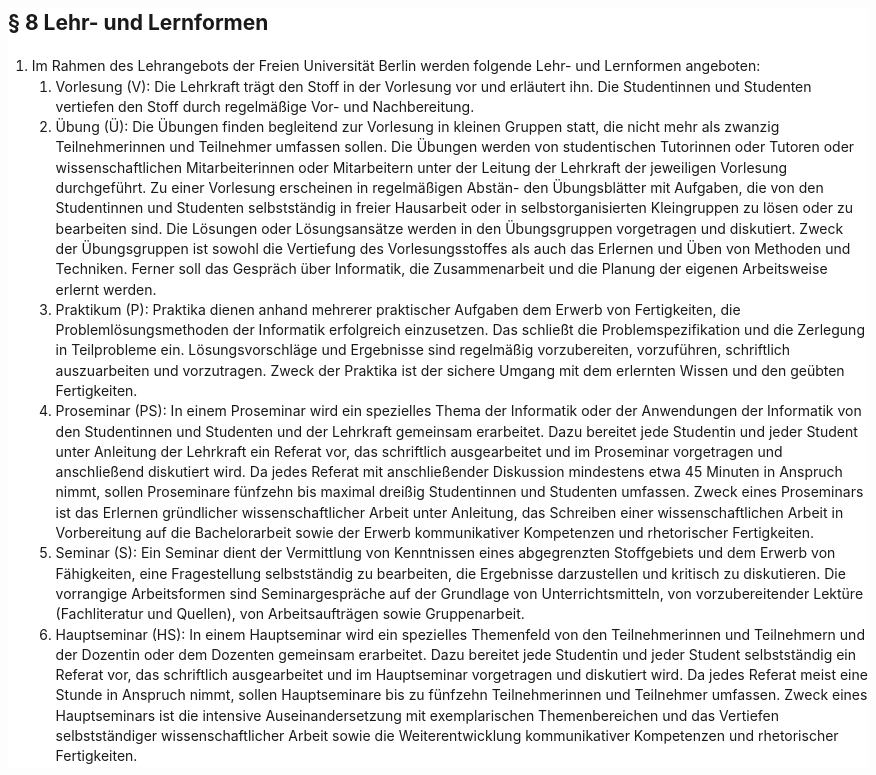 ## § 8 Lehr- und Lernformen
1. Im Rahmen des Lehrangebots der Freien Universität Berlin werden folgende Lehr- und Lernformen angeboten:
    1. Vorlesung (V): Die Lehrkraft trägt den Stoff in der
        Vorlesung vor und erläutert ihn. Die Studentinnen
        und Studenten vertiefen den Stoff durch regelmäßige
        Vor- und Nachbereitung.
    2. Übung (Ü): Die Übungen finden begleitend zur Vorlesung in kleinen Gruppen statt, die nicht mehr als
        zwanzig Teilnehmerinnen und Teilnehmer umfassen
        sollen. Die Übungen werden von studentischen Tutorinnen oder Tutoren oder wissenschaftlichen Mitarbeiterinnen oder Mitarbeitern unter der Leitung der
        Lehrkraft der jeweiligen Vorlesung durchgeführt. Zu
        einer Vorlesung erscheinen in regelmäßigen Abstän-
        den Übungsblätter mit Aufgaben, die von den Studentinnen und Studenten selbstständig in freier
        Hausarbeit oder in selbstorganisierten Kleingruppen
        zu lösen oder zu bearbeiten sind. Die Lösungen oder
        Lösungsansätze werden in den Übungsgruppen vorgetragen und diskutiert. Zweck der Übungsgruppen
        ist sowohl die Vertiefung des Vorlesungsstoffes als
        auch das Erlernen und Üben von Methoden und
        Techniken. Ferner soll das Gespräch über Informatik, die Zusammenarbeit und die Planung der eigenen Arbeitsweise erlernt werden.
    3. Praktikum (P): Praktika dienen anhand mehrerer
        praktischer Aufgaben dem Erwerb von Fertigkeiten,
        die Problemlösungsmethoden der Informatik erfolgreich einzusetzen. Das schließt die Problemspezifikation und die Zerlegung in Teilprobleme ein. Lösungsvorschläge und Ergebnisse sind regelmäßig
        vorzubereiten, vorzuführen, schriftlich auszuarbeiten
        und vorzutragen. Zweck der Praktika ist der sichere
        Umgang mit dem erlernten Wissen und den geübten
        Fertigkeiten.
    4. Proseminar (PS): In einem Proseminar wird ein spezielles Thema der Informatik oder der Anwendungen
        der Informatik von den Studentinnen und Studenten
        und der Lehrkraft gemeinsam erarbeitet. Dazu bereitet jede Studentin und jeder Student unter Anleitung
        der Lehrkraft ein Referat vor, das schriftlich ausgearbeitet und im Proseminar vorgetragen und anschließend diskutiert wird. Da jedes Referat mit anschließender Diskussion mindestens etwa 45 Minuten in
        Anspruch nimmt, sollen Proseminare fünfzehn bis
        maximal dreißig Studentinnen und Studenten umfassen. Zweck eines Proseminars ist das Erlernen
        gründlicher wissenschaftlicher Arbeit unter Anleitung, das Schreiben einer wissenschaftlichen Arbeit
        in Vorbereitung auf die Bachelorarbeit sowie der
        Erwerb kommunikativer Kompetenzen und rhetorischer Fertigkeiten.
    5. Seminar (S): Ein Seminar dient der Vermittlung von
        Kenntnissen eines abgegrenzten Stoffgebiets und
        dem Erwerb von Fähigkeiten, eine Fragestellung
        selbstständig zu bearbeiten, die Ergebnisse darzustellen und kritisch zu diskutieren. Die vorrangige Arbeitsformen sind Seminargespräche auf der Grundlage von Unterrichtsmitteln, von vorzubereitender
        Lektüre (Fachliteratur und Quellen), von Arbeitsaufträgen sowie Gruppenarbeit.
    6. Hauptseminar (HS): In einem Hauptseminar wird ein
        spezielles Themenfeld von den Teilnehmerinnen und
        Teilnehmern und der Dozentin oder dem Dozenten
        gemeinsam erarbeitet. Dazu bereitet jede Studentin
        und jeder Student selbstständig ein Referat vor, das
        schriftlich ausgearbeitet und im Hauptseminar vorgetragen und diskutiert wird. Da jedes Referat meist
        eine Stunde in Anspruch nimmt, sollen Hauptseminare bis zu fünfzehn Teilnehmerinnen und Teilnehmer umfassen. Zweck eines Hauptseminars ist die
        intensive Auseinandersetzung mit exemplarischen Themenbereichen und das Vertiefen selbstständiger
        wissenschaftlicher Arbeit sowie die Weiterentwicklung kommunikativer Kompetenzen und rhetorischer
        Fertigkeiten.
